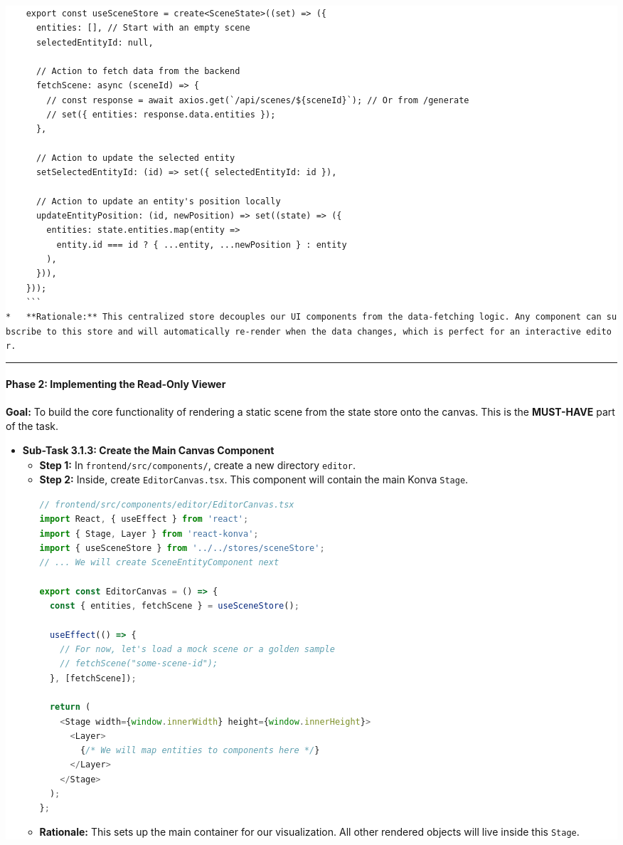         export const useSceneStore = create<SceneState>((set) => ({
          entities: [], // Start with an empty scene
          selectedEntityId: null,

          // Action to fetch data from the backend
          fetchScene: async (sceneId) => {
            // const response = await axios.get(`/api/scenes/${sceneId}`); // Or from /generate
            // set({ entities: response.data.entities });
          },

          // Action to update the selected entity
          setSelectedEntityId: (id) => set({ selectedEntityId: id }),

          // Action to update an entity's position locally
          updateEntityPosition: (id, newPosition) => set((state) => ({
            entities: state.entities.map(entity => 
              entity.id === id ? { ...entity, ...newPosition } : entity
            ),
          })),
        }));
        ```
    *   **Rationale:** This centralized store decouples our UI components from the data-fetching logic. Any component can subscribe to this store and will automatically re-render when the data changes, which is perfect for an interactive editor.

---

#### **Phase 2: Implementing the Read-Only Viewer**

**Goal:** To build the core functionality of rendering a static scene from the state store onto the canvas. This is the **MUST-HAVE** part of the task.

*   **Sub-Task 3.1.3: Create the Main Canvas Component**
    *   **Step 1:** In `frontend/src/components/`, create a new directory `editor`.
    *   **Step 2:** Inside, create `EditorCanvas.tsx`. This component will contain the main Konva `Stage`.
        ```typescript
        // frontend/src/components/editor/EditorCanvas.tsx
        import React, { useEffect } from 'react';
        import { Stage, Layer } from 'react-konva';
        import { useSceneStore } from '../../stores/sceneStore';
        // ... We will create SceneEntityComponent next

        export const EditorCanvas = () => {
          const { entities, fetchScene } = useSceneStore();
          
          useEffect(() => {
            // For now, let's load a mock scene or a golden sample
            // fetchScene("some-scene-id"); 
          }, [fetchScene]);

          return (
            <Stage width={window.innerWidth} height={window.innerHeight}>
              <Layer>
                {/* We will map entities to components here */}
              </Layer>
            </Stage>
          );
        };
        ```
    *   **Rationale:** This sets up the main container for our visualization. All other rendered objects will live inside this `Stage`.
